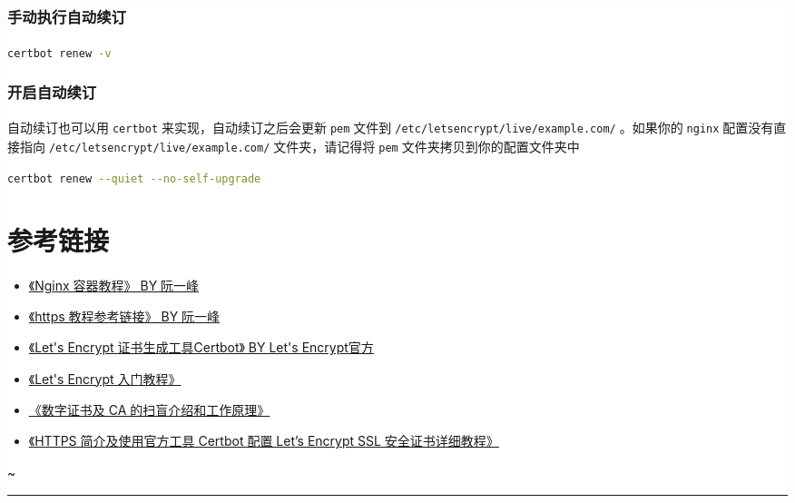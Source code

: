 ### 手动执行自动续订

```sh
certbot renew -v
```

### 开启自动续订

自动续订也可以用 `certbot` 来实现，自动续订之后会更新 `pem` 文件到 `/etc/letsencrypt/live/example.com/` 。如果你的 `nginx` 配置没有直接指向 `/etc/letsencrypt/live/example.com/` 文件夹，请记得将 `pem` 文件夹拷贝到你的配置文件夹中

```sh
certbot renew --quiet --no-self-upgrade
```

# 参考链接

- [《Nginx 容器教程》 BY 阮一峰](http://www.ruanyifeng.com/blog/2018/02/nginx-docker.html)

- [《https 教程参考链接》 BY 阮一峰](http://www.ruanyifeng.com/blog/2016/08/migrate-from-http-to-https.html)

- [《Let's Encrypt 证书生成工具Certbot》 BY Let's Encrypt官方](https://certbot.eff.org/lets-encrypt/debianstretch-nginx)

- [《Let's Encrypt 入门教程》](https://bitmingw.com/2017/02/02/letsencrypt-tutorial/)

- [《数字证书及 CA 的扫盲介绍和工作原理》](https://program-think.blogspot.com/2010/02/introduce-digital-certificate-and-ca.html)

- [《HTTPS 简介及使用官方工具 Certbot 配置 Let’s Encrypt SSL 安全证书详细教程》](https://linuxstory.org/deploy-lets-encrypt-ssl-certificate-with-certbot/)

~

***